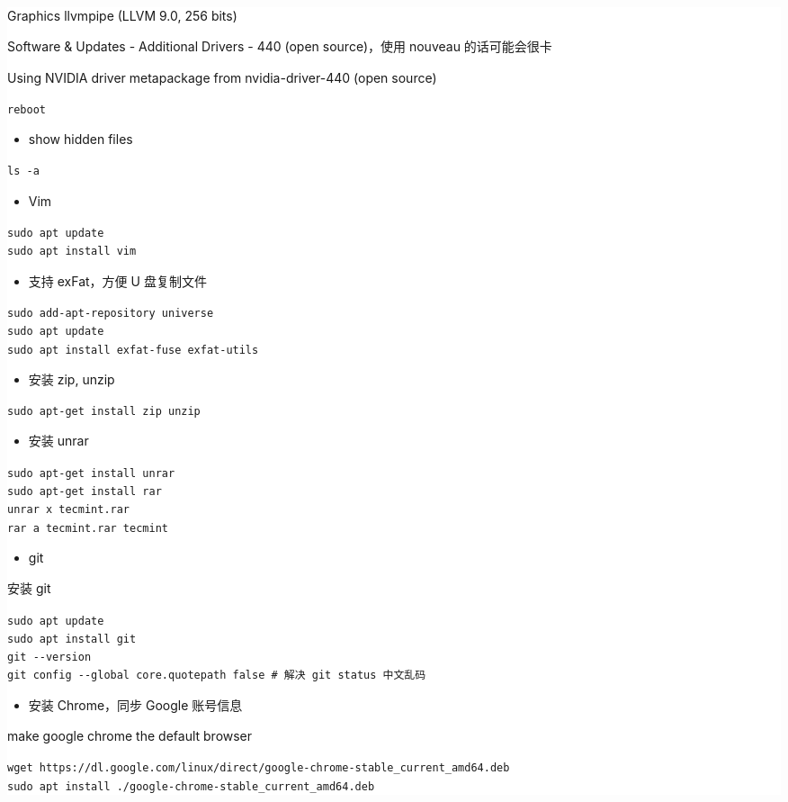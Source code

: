Graphics llvmpipe (LLVM 9.0, 256 bits)

Software & Updates - Additional Drivers - 440 (open source)，使用 nouveau 的话可能会很卡

Using NVIDIA driver metapackage from nvidia-driver-440 (open source)

```shell
reboot
```

- show hidden files

```shell
ls -a
```

- Vim

```shell
sudo apt update
sudo apt install vim
```

- 支持 exFat，方便 U 盘复制文件

```shell
sudo add-apt-repository universe
sudo apt update
sudo apt install exfat-fuse exfat-utils
```

- 安装 zip, unzip

```
sudo apt-get install zip unzip
```

- 安装 unrar

```shell
sudo apt-get install unrar
sudo apt-get install rar
unrar x tecmint.rar
rar a tecmint.rar tecmint
```

- git

安装 git

```shell
sudo apt update
sudo apt install git
git --version
git config --global core.quotepath false # 解决 git status 中文乱码
```

- 安装 Chrome，同步 Google 账号信息

make google chrome the default browser

```shell
wget https://dl.google.com/linux/direct/google-chrome-stable_current_amd64.deb
sudo apt install ./google-chrome-stable_current_amd64.deb
```
